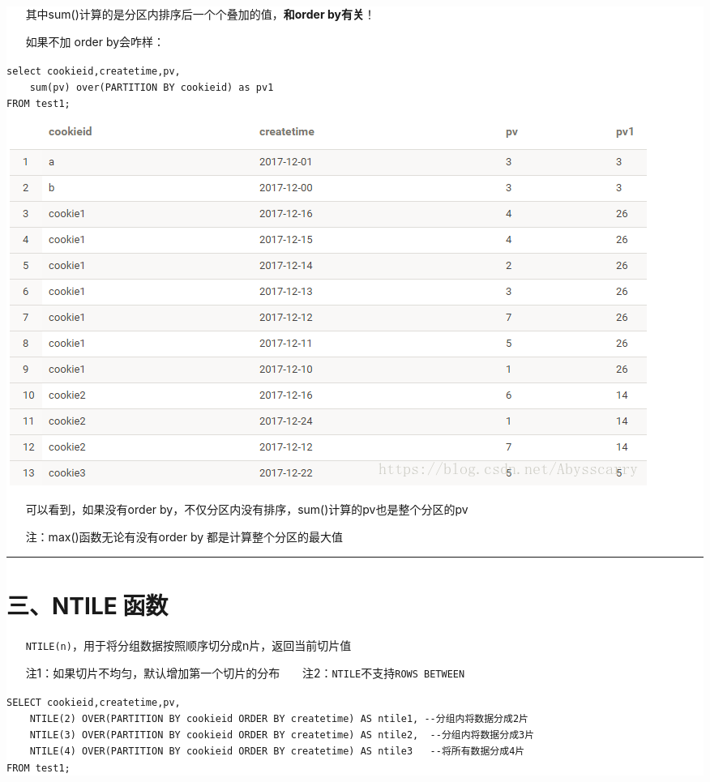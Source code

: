 &nbsp;&nbsp;&nbsp;&nbsp;&nbsp;&nbsp;其中sum()计算的是分区内排序后一个个叠加的值，<b>和order by有关</b>！

&nbsp;&nbsp;&nbsp;&nbsp;&nbsp;&nbsp;如果不加 order by会咋样：
```
select cookieid,createtime,pv,
    sum(pv) over(PARTITION BY cookieid) as pv1 
FROM test1;
```
![3](Hive开窗函数总结/3.png)

&nbsp;&nbsp;&nbsp;&nbsp;&nbsp;&nbsp;可以看到，如果没有order by，不仅分区内没有排序，sum()计算的pv也是整个分区的pv

&nbsp;&nbsp;&nbsp;&nbsp;&nbsp;&nbsp;注：max()函数无论有没有order by 都是计算整个分区的最大值
- - -


# 三、NTILE 函数
&nbsp;&nbsp;&nbsp;&nbsp;&nbsp;&nbsp;`NTILE(n)`，用于将分组数据按照顺序切分成n片，返回当前切片值

&nbsp;&nbsp;&nbsp;&nbsp;&nbsp;&nbsp;注1：如果切片不均匀，默认增加第一个切片的分布
&nbsp;&nbsp;&nbsp;&nbsp;&nbsp;&nbsp;注2：`NTILE`不支持`ROWS BETWEEN`

```
SELECT cookieid,createtime,pv,
    NTILE(2) OVER(PARTITION BY cookieid ORDER BY createtime) AS ntile1,	--分组内将数据分成2片
    NTILE(3) OVER(PARTITION BY cookieid ORDER BY createtime) AS ntile2,  --分组内将数据分成3片
    NTILE(4) OVER(PARTITION BY cookieid ORDER BY createtime) AS ntile3   --将所有数据分成4片
FROM test1;
```